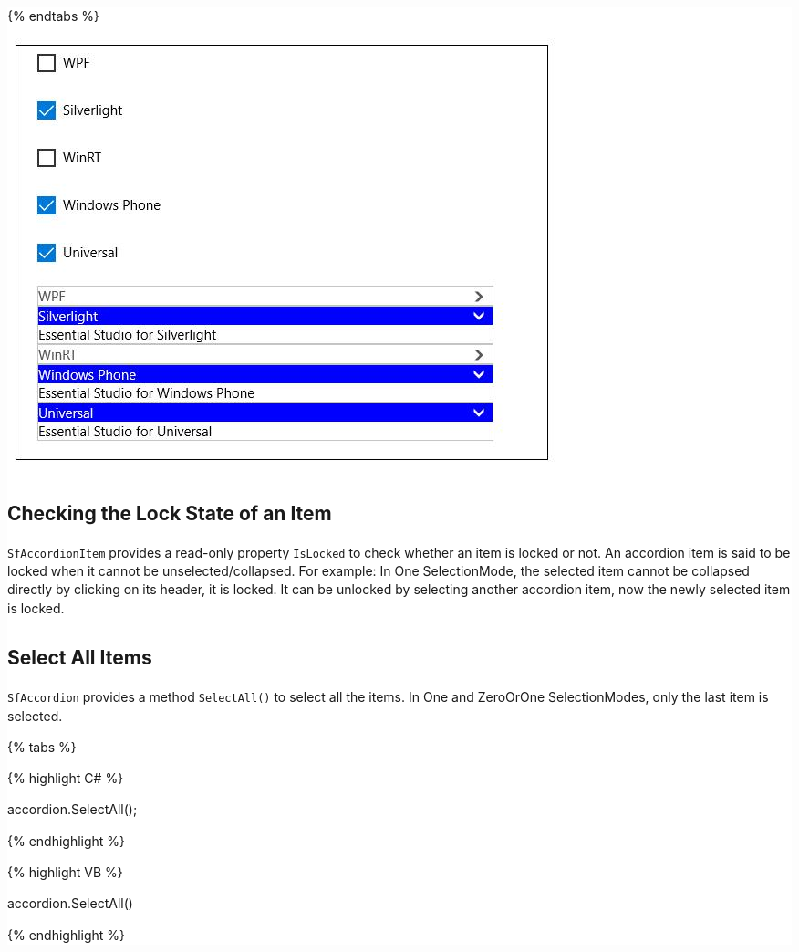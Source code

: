 {% endtabs %}

![Selecting-Items-img2](Selecting-Items-images/Selecting-Items-img2.jpeg)

## Checking the Lock State of an Item

`SfAccordionItem` provides a read-only property `IsLocked` to check whether an item is locked or not. An accordion item is said to be locked when it cannot be unselected/collapsed. 
For example: In One SelectionMode, the selected item cannot be collapsed directly by clicking on its header, it is locked. It can be unlocked by selecting another accordion item, now the newly selected item is locked.

## Select All Items

`SfAccordion` provides a method `SelectAll()` to select all the items. In One and ZeroOrOne SelectionModes, only the last item is selected.

{% tabs %}

{% highlight C# %}

accordion.SelectAll();

{% endhighlight %}

{% highlight VB %}

accordion.SelectAll()

{% endhighlight %}
